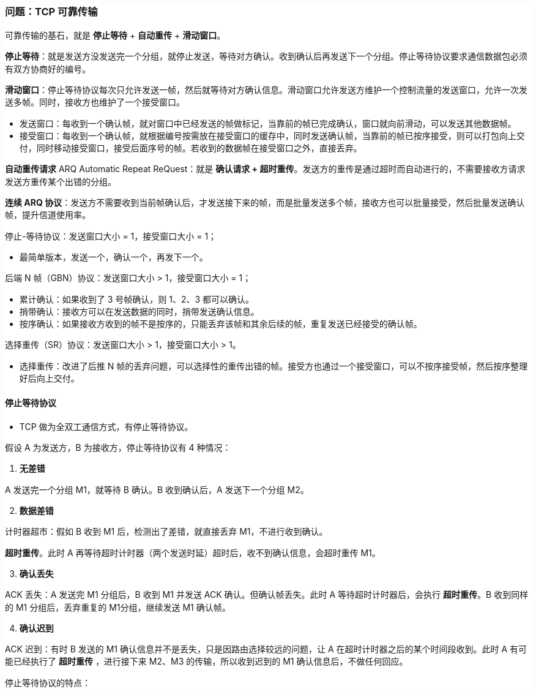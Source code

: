 

### 问题：TCP 可靠传输

 可靠传输的基石，就是 **停止等待** + **自动重传** +  **滑动窗口**。

**停止等待**：就是发送方没发送完一个分组，就停止发送，等待对方确认。收到确认后再发送下一个分组。停止等待协议要求通信数据包必须有双方协商好的编号。

**滑动窗口**：停止等待协议每次只允许发送一帧，然后就等待对方确认信息。滑动窗口允许发送方维护一个控制流量的发送窗口，允许一次发送多帧。同时，接收方也维护了一个接受窗口。

- 发送窗口：每收到一个确认帧，就对窗口中已经发送的帧做标记，当靠前的帧已完成确认，窗口就向前滑动，可以发送其他数据帧。
- 接受窗口：每收到一个确认帧，就根据编号按需放在接受窗口的缓存中，同时发送确认帧，当靠前的帧已按序接受，则可以打包向上交付，同时移动接受窗口，接受后面序号的帧。若收到的数据帧在接受窗口之外，直接丢弃。



**自动重传请求** ARQ Automatic Repeat ReQuest：就是 **确认请求 + 超时重传**。发送方的重传是通过超时而自动进行的，不需要接收方请求发送方重传某个出错的分组。

**连续 ARQ 协议**：发送方不需要收到当前帧确认后，才发送接下来的帧，而是批量发送多个帧，接收方也可以批量接受，然后批量发送确认帧，提升信道使用率。



停止-等待协议：发送窗口大小 = 1，接受窗口大小 = 1；

- 最简单版本，发送一个，确认一个，再发下一个。

后端 N 帧（GBN）协议：发送窗口大小 > 1，接受窗口大小 = 1；

- 累计确认：如果收到了 3 号帧确认，则 1、2、3 都可以确认。
- 捎带确认：接收方可以在发送数据的同时，捎带发送确认信息。
- 按序确认：如果接收方收到的帧不是按序的，只能丢弃该帧和其余后续的帧，重复发送已经接受的确认帧。

选择重传（SR）协议：发送窗口大小 > 1，接受窗口大小 > 1。

- 选择重传：改进了后推 N 帧的丢弃问题，可以选择性的重传出错的帧。接受方也通过一个接受窗口，可以不按序接受帧，然后按序整理好后向上交付。



#### 停止等待协议

- TCP 做为全双工通信方式，有停止等待协议。

假设 A 为发送方，B 为接收方，停止等待协议有 4 种情况：

1. **无差错**

A 发送完一个分组 M1，就等待 B 确认。B 收到确认后，A 发送下一个分组 M2。

2. **数据差错**

计时器超市：假如 B 收到 M1 后，检测出了差错，就直接丢弃 M1，不进行收到确认。

**超时重传**。此时 A 再等待超时计时器（两个发送时延）超时后，收不到确认信息，会超时重传 M1。

3. **确认丢失**

ACK 丢失：A 发送完 M1 分组后，B 收到 M1 并发送 ACK 确认。但确认帧丢失。此时 A 等待超时计时器后，会执行 **超时重传**。B 收到同样的 M1 分组后，丢弃重复的 M1分组，继续发送 M1 确认帧。

4. **确认迟到**

ACK 迟到：有时 B 发送的 M1 确认信息并不是丢失，只是因路由选择较远的问题，让 A 在超时计时器之后的某个时间段收到。此时 A 有可能已经执行了 **超时重传** ，进行接下来 M2、M3 的传输，所以收到迟到的 M1 确认信息后，不做任何回应。

停止等待协议的特点：
